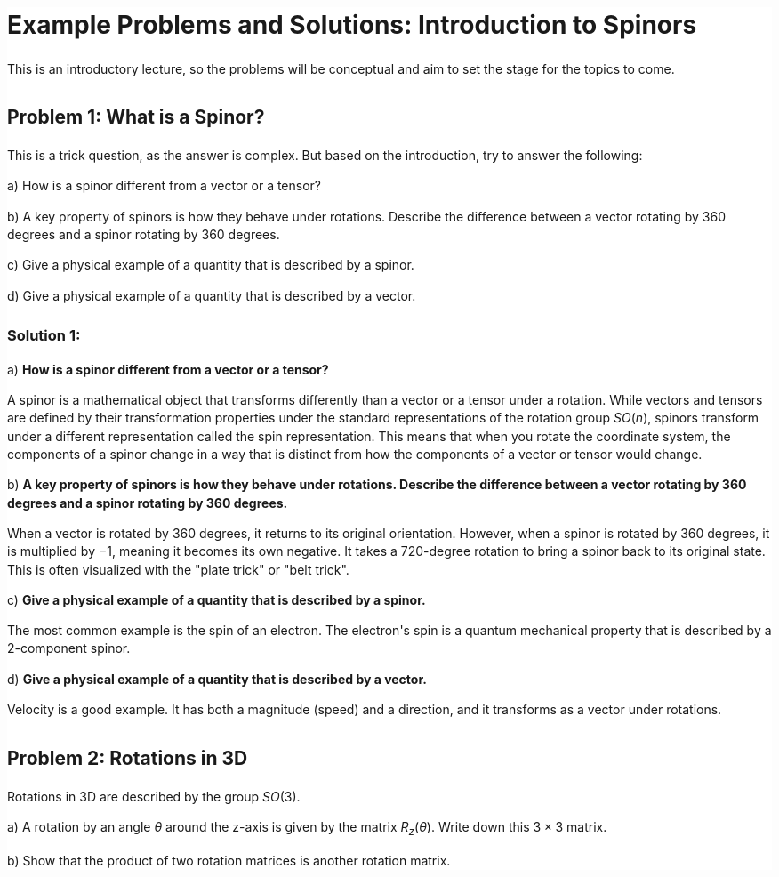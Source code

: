 # Example Problems and Solutions: Introduction to Spinors

This is an introductory lecture, so the problems will be conceptual and aim to set the stage for the topics to come.

## Problem 1: What is a Spinor?

This is a trick question, as the answer is complex. But based on the introduction, try to answer the following:

a) How is a spinor different from a vector or a tensor?

b) A key property of spinors is how they behave under rotations. Describe the difference between a vector rotating by 360 degrees and a spinor rotating by 360 degrees.

c) Give a physical example of a quantity that is described by a spinor.

d) Give a physical example of a quantity that is described by a vector.

### Solution 1:

a) **How is a spinor different from a vector or a tensor?**

A spinor is a mathematical object that transforms differently than a vector or a tensor under a rotation. While vectors and tensors are defined by their transformation properties under the standard representations of the rotation group $SO(n)$, spinors transform under a different representation called the spin representation. This means that when you rotate the coordinate system, the components of a spinor change in a way that is distinct from how the components of a vector or tensor would change.

b) **A key property of spinors is how they behave under rotations. Describe the difference between a vector rotating by 360 degrees and a spinor rotating by 360 degrees.**

When a vector is rotated by 360 degrees, it returns to its original orientation. However, when a spinor is rotated by 360 degrees, it is multiplied by $-1$, meaning it becomes its own negative. It takes a 720-degree rotation to bring a spinor back to its original state. This is often visualized with the "plate trick" or "belt trick".

c) **Give a physical example of a quantity that is described by a spinor.**

The most common example is the spin of an electron. The electron's spin is a quantum mechanical property that is described by a 2-component spinor.

d) **Give a physical example of a quantity that is described by a vector.**

Velocity is a good example. It has both a magnitude (speed) and a direction, and it transforms as a vector under rotations.

## Problem 2: Rotations in 3D

Rotations in 3D are described by the group $SO(3)$.

a) A rotation by an angle $\theta$ around the z-axis is given by the matrix $R_z(\theta)$. Write down this $3 \times 3$ matrix.

b) Show that the product of two rotation matrices is another rotation matrix.
